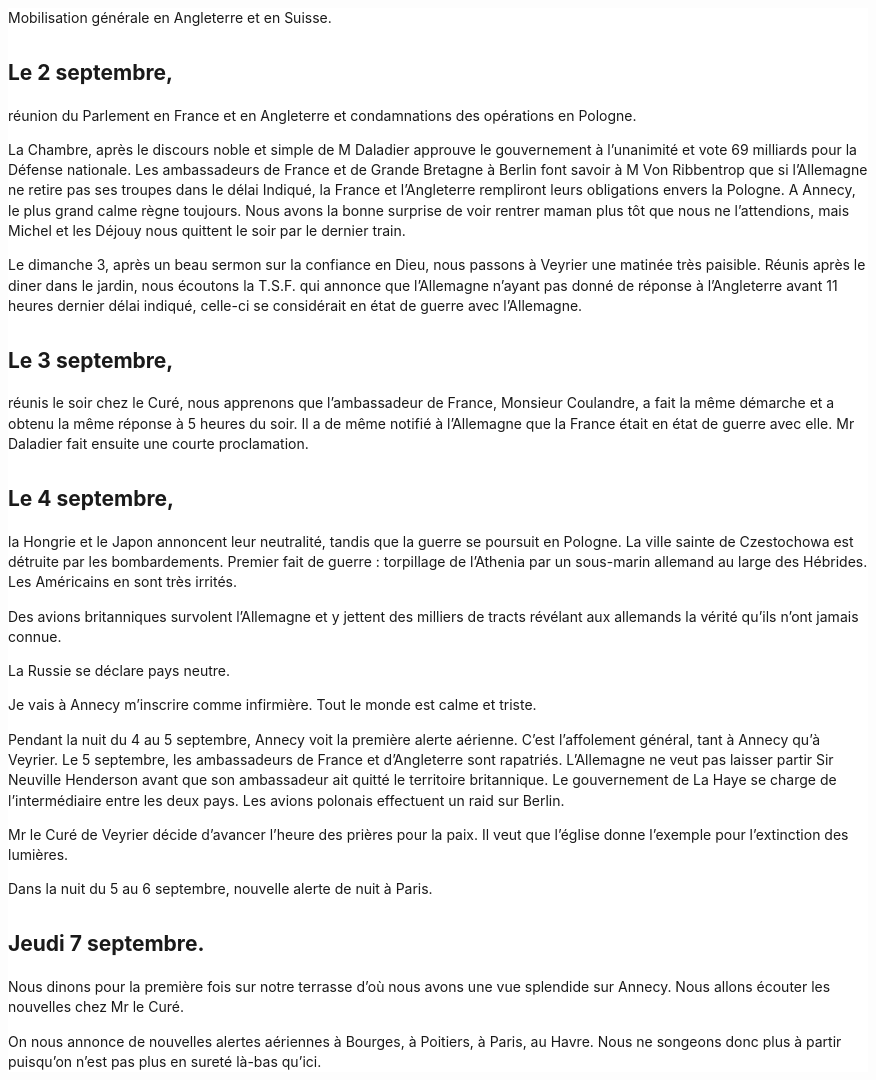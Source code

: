 Mobilisation générale en Angleterre et en Suisse.

## Le 2 septembre,
réunion du Parlement en France et en Angleterre et condamnations des opérations en Pologne.

La Chambre, après le discours noble et simple de M Daladier approuve le gouvernement à l’unanimité et vote 69 milliards pour la Défense nationale. Les ambassadeurs de France et de Grande Bretagne à Berlin font savoir à M Von Ribbentrop que si l’Allemagne ne retire pas ses troupes dans le délai Indiqué, la France et l’Angleterre rempliront leurs obligations envers la Pologne. A Annecy, le plus grand calme règne toujours. Nous avons la bonne surprise de voir rentrer maman plus tôt que nous ne l’attendions, mais Michel et les Déjouy nous quittent le soir par le dernier train.

Le dimanche 3, après un beau sermon sur la confiance en Dieu, nous passons à Veyrier une matinée très paisible. Réunis après le diner dans le jardin, nous écoutons la T.S.F. qui annonce que l’Allemagne n’ayant pas donné de réponse à l’Angleterre avant 11 heures dernier délai indiqué, celle-ci se considérait en état de guerre avec l’Allemagne.

## Le 3 septembre,
réunis le soir chez le Curé, nous apprenons que l’ambassadeur de France, Monsieur Coulandre, a fait la même démarche et a obtenu la même réponse à 5 heures du soir. Il a de même notifié à l’Allemagne que la France était en état de guerre avec elle. Mr Daladier fait ensuite une courte proclamation.

## Le 4 septembre,
la Hongrie et le Japon annoncent leur neutralité, tandis que la guerre se poursuit en Pologne. La ville sainte de Czestochowa est détruite par les bombardements. Premier fait de guerre : torpillage de l’Athenia par un sous-marin allemand au large des Hébrides. Les Américains en sont très irrités.

Des avions britanniques survolent l’Allemagne et y jettent des milliers de tracts révélant aux allemands la vérité qu’ils n’ont jamais connue.

La Russie se déclare pays neutre.

Je vais à Annecy m’inscrire comme infirmière. Tout le monde est calme et triste.

Pendant la nuit du 4 au 5 septembre, Annecy voit la première alerte aérienne. C’est l’affolement général, tant à Annecy qu’à Veyrier.
Le 5 septembre, les ambassadeurs de France et d’Angleterre sont rapatriés. L’Allemagne ne veut pas laisser partir Sir Neuville Henderson avant que son ambassadeur ait quitté le territoire britannique. Le gouvernement de La Haye se charge de l’intermédiaire entre les deux pays. Les avions polonais effectuent un raid sur Berlin.

Mr le Curé de Veyrier décide d’avancer l’heure des prières pour la paix. Il veut que l’église donne l’exemple pour l’extinction des lumières.

Dans la nuit du 5 au 6 septembre, nouvelle alerte de nuit à Paris.

## Jeudi 7 septembre.

Nous dinons pour la première fois sur notre terrasse d’où nous avons une vue splendide sur Annecy. Nous allons écouter les nouvelles chez Mr le Curé.

On nous annonce de nouvelles alertes aériennes à Bourges, à Poitiers, à Paris, au Havre. Nous ne songeons donc plus à partir puisqu’on n’est pas plus en sureté là-bas qu’ici.
